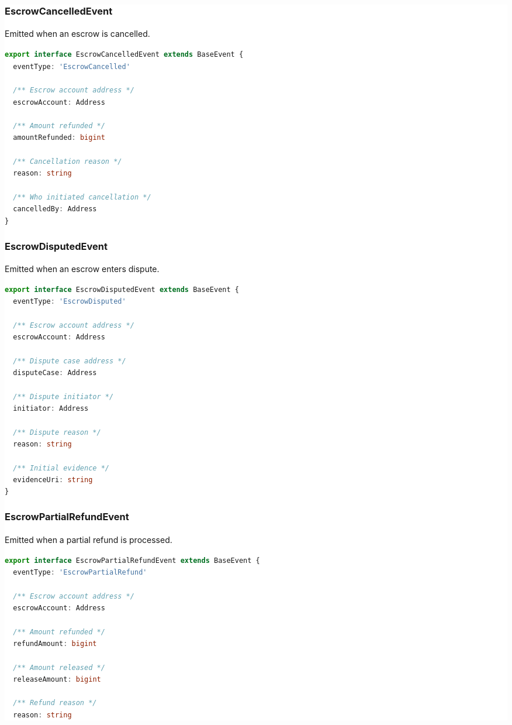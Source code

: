 ### EscrowCancelledEvent

Emitted when an escrow is cancelled.

```typescript
export interface EscrowCancelledEvent extends BaseEvent {
  eventType: 'EscrowCancelled'
  
  /** Escrow account address */
  escrowAccount: Address
  
  /** Amount refunded */
  amountRefunded: bigint
  
  /** Cancellation reason */
  reason: string
  
  /** Who initiated cancellation */
  cancelledBy: Address
}
```

### EscrowDisputedEvent

Emitted when an escrow enters dispute.

```typescript
export interface EscrowDisputedEvent extends BaseEvent {
  eventType: 'EscrowDisputed'
  
  /** Escrow account address */
  escrowAccount: Address
  
  /** Dispute case address */
  disputeCase: Address
  
  /** Dispute initiator */
  initiator: Address
  
  /** Dispute reason */
  reason: string
  
  /** Initial evidence */
  evidenceUri: string
}
```

### EscrowPartialRefundEvent

Emitted when a partial refund is processed.

```typescript
export interface EscrowPartialRefundEvent extends BaseEvent {
  eventType: 'EscrowPartialRefund'
  
  /** Escrow account address */
  escrowAccount: Address
  
  /** Amount refunded */
  refundAmount: bigint
  
  /** Amount released */
  releaseAmount: bigint
  
  /** Refund reason */
  reason: string
```